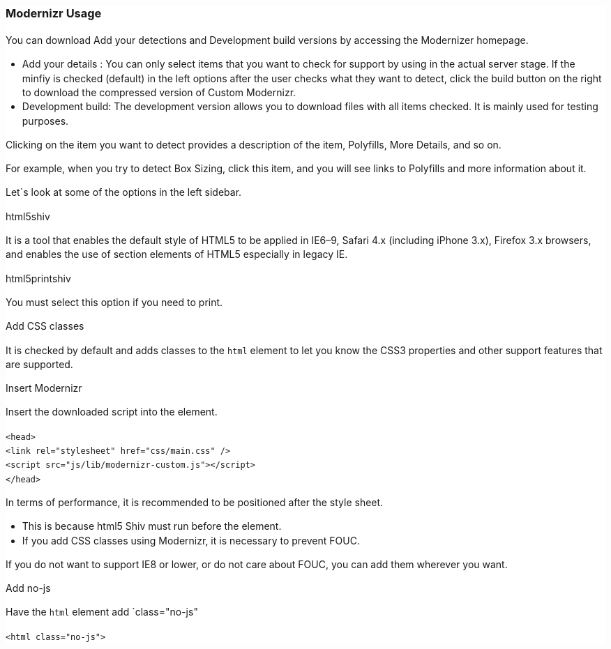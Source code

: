 ### Modernizr Usage

You can download Add your detections and Development build versions by accessing the Modernizer homepage.

- Add your details : You can only select items that you want to check for support by using in the actual server stage. If the minfiy is checked (default) in the left options after the user checks what they want to detect, click the build button on the right to download the compressed version of Custom Modernizr.
- Development build: The development version allows you to download files with all items checked. It is mainly used for testing purposes.

Clicking on the item you want to detect provides a description of the item, Polyfills, More Details, and so on.

For example, when you try to detect Box Sizing, click this item, and you will see links to Polyfills and more information about it.

Let`s look at some of the options in the left sidebar.

html5shiv

It is a tool that enables the default style of HTML5 to be applied in IE6–9, Safari 4.x (including iPhone 3.x), Firefox 3.x browsers, and enables the use of section elements of HTML5 especially in legacy IE.

html5printshiv

You must select this option if you need to print.

Add CSS classes

It is checked by default and adds classes to the `html` element to let you know the CSS3 properties and other support features that are supported.

Insert Modernizr

Insert the downloaded script into the <head> element.

```undefined
<head>
<link rel="stylesheet" href="css/main.css" />
<script src="js/lib/modernizr-custom.js"></script>
</head> 
```

In terms of performance, it is recommended to be positioned after the style sheet.

- This is because html5 Shiv must run before the <body> element.
- If you add CSS classes using Modernizr, it is necessary to prevent FOUC.

If you do not want to support IE8 or lower, or do not care about FOUC, you can add them wherever you want.

Add no-js

Have the `html` element add `class="no-js"

```undefined
<html class="no-js">
```
